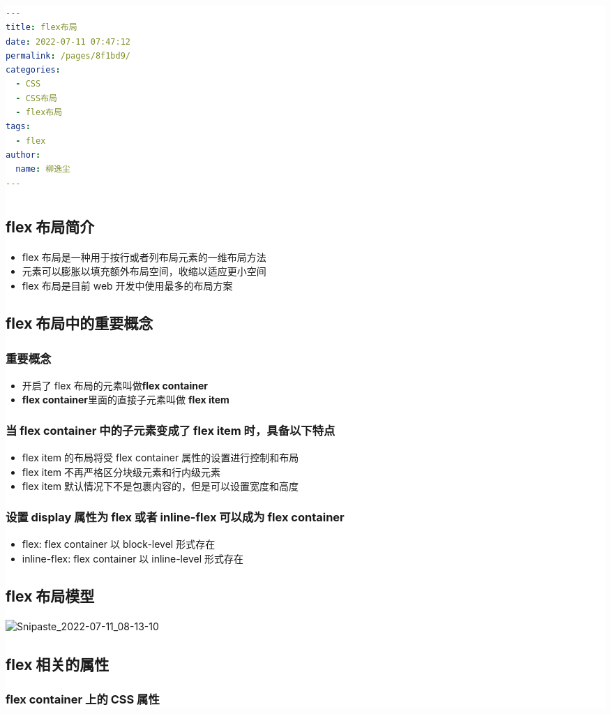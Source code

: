 ```yaml
---
title: flex布局
date: 2022-07-11 07:47:12
permalink: /pages/8f1bd9/
categories:
  - CSS
  - CSS布局
  - flex布局
tags:
  - flex
author:
  name: 柳逸尘
---
```


#

## flex 布局简介

- flex 布局是一种用于按行或者列布局元素的一维布局方法
- 元素可以膨胀以填充额外布局空间，收缩以适应更小空间
- flex 布局是目前 web 开发中使用最多的布局方案

## flex 布局中的重要概念

### 重要概念

- 开启了 flex 布局的元素叫做**flex container**
- **flex container**里面的直接子元素叫做 **flex item**

### 当 flex container 中的子元素变成了 flex item 时，具备以下特点

- flex item 的布局将受 flex container 属性的设置进行控制和布局
- flex item 不再严格区分块级元素和行内级元素
- flex item 默认情况下不是包裹内容的，但是可以设置宽度和高度

### 设置 display 属性为 flex 或者 inline-flex 可以成为 flex container

- flex: flex container 以 block-level 形式存在
- inline-flex: flex container 以 inline-level 形式存在

## flex 布局模型

![Snipaste_2022-07-11_08-13-10](https://cdn.statically.io/gh/liuyichens/blog_img@main/Snipaste_2022-07-11_08-13-10.35c61dg17hk0.webp)

## flex 相关的属性

### flex container 上的 CSS 属性
